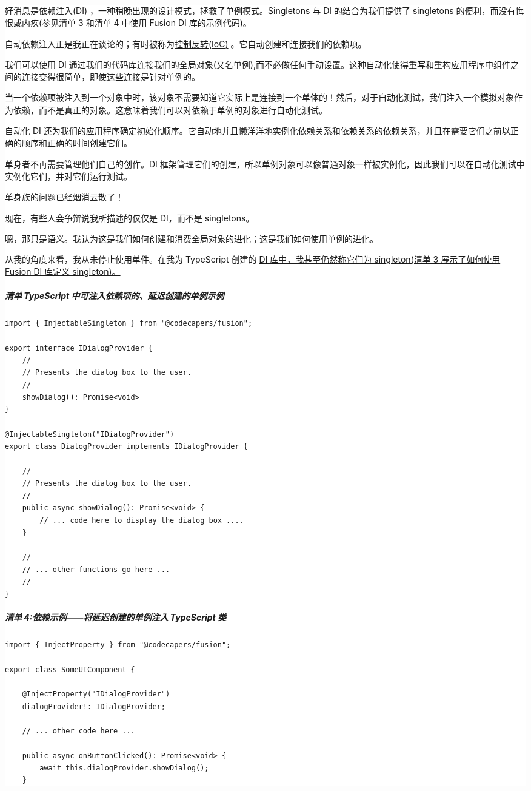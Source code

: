 好消息是[依赖注入(DI)](https://en.wikipedia.org/wiki/Dependency_injection) ，一种稍晚出现的设计模式，拯救了单例模式。Singletons 与 DI 的结合为我们提供了 singletons 的便利，而没有悔恨或内疚(参见清单 3 和清单 4 中使用 [Fusion DI 库](https://github.com/ashleydavis/fusion)的示例代码)。

自动依赖注入正是我正在谈论的；有时被称为[控制反转(IoC)](https://en.wikipedia.org/wiki/Inversion_of_control) 。它自动创建和连接我们的依赖项。

我们可以使用 DI 通过我们的代码库连接我们的全局对象(又名单例),而不必做任何手动设置。这种自动化使得重写和重构应用程序中组件之间的连接变得很简单，即使这些连接是针对单例的。

当一个依赖项被注入到一个对象中时，该对象不需要知道它实际上是连接到一个单体的！然后，对于自动化测试，我们注入一个模拟对象作为依赖，而不是真正的对象。这意味着我们可以对依赖于单例的对象进行自动化测试。

自动化 DI 还为我们的应用程序确定初始化顺序。它自动地并且[懒洋洋地](https://en.wikipedia.org/wiki/Lazy_initialization)实例化依赖关系和依赖关系的依赖关系，并且在需要它们之前以正确的顺序和正确的时间创建它们。

单身者不再需要管理他们自己的创作。DI 框架管理它们的创建，所以单例对象可以像普通对象一样被实例化，因此我们可以在自动化测试中实例化它们，并对它们运行测试。

单身族的问题已经烟消云散了！

现在，有些人会争辩说我所描述的仅仅是 DI，而不是 singletons。

嗯，那只是语义。我认为这是我们如何创建和消费全局对象的进化；这是我们如何使用单例的进化。

从我的角度来看，我从未停止使用单件。在我为 TypeScript 创建的 [DI 库中，我甚至仍然称它们为 singleton(清单 3 展示了如何使用 Fusion DI 库定义 singleton)。](https://www.npmjs.com/package/@codecapers/fusion)

##### 清单 TypeScript 中可注入依赖项的、延迟创建的单例示例

```
import { InjectableSingleton } from "@codecapers/fusion";

export interface IDialogProvider {
    // 
    // Presents the dialog box to the user.
    //
    showDialog(): Promise<void>
}

@InjectableSingleton("IDialogProvider")
export class DialogProvider implements IDialogProvider {

    // 
    // Presents the dialog box to the user.
    //
    public async showDialog(): Promise<void> {
        // ... code here to display the dialog box ....
    }

    //
    // ... other functions go here ...
    //
}

```

##### 清单 4:依赖示例——将延迟创建的单例注入 TypeScript 类

```
import { InjectProperty } from "@codecapers/fusion";

export class SomeUIComponent {

    @InjectProperty("IDialogProvider")
    dialogProvider!: IDialogProvider;

    // ... other code here ...

    public async onButtonClicked(): Promise<void> {
        await this.dialogProvider.showDialog();
    }
```